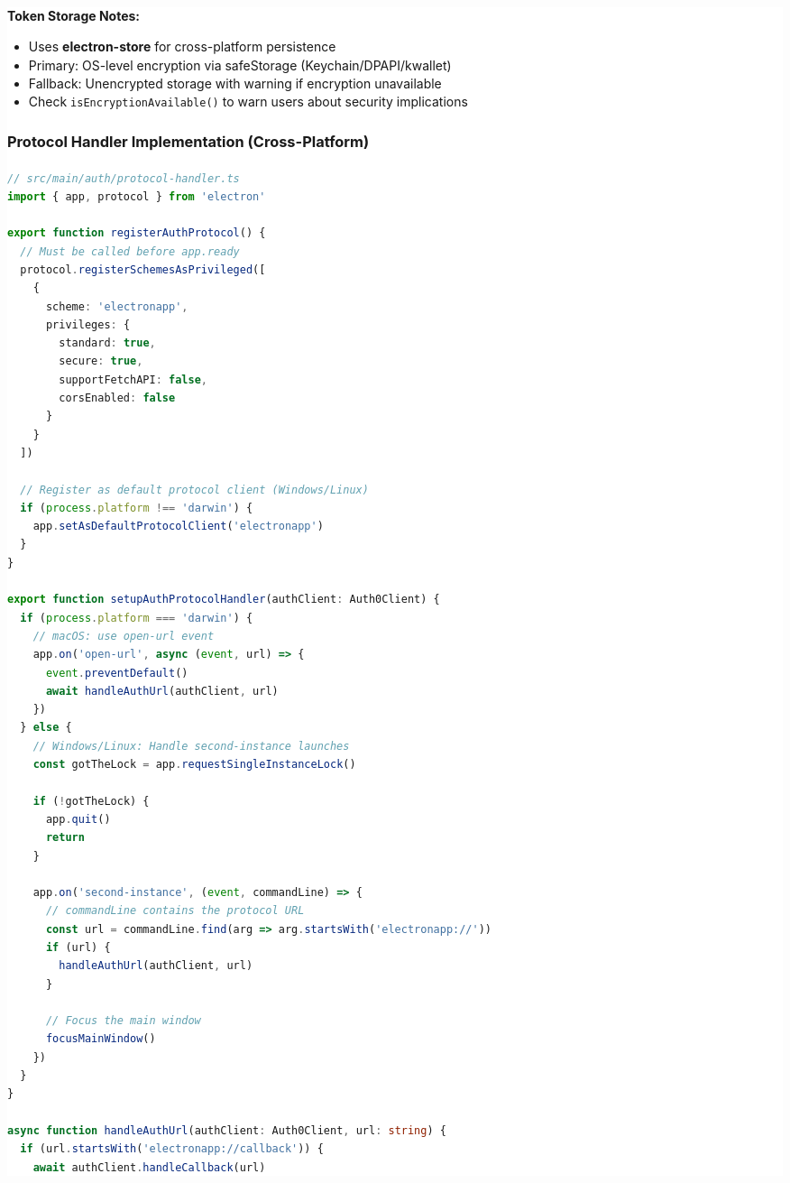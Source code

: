 **Token Storage Notes:**
- Uses **electron-store** for cross-platform persistence
- Primary: OS-level encryption via safeStorage (Keychain/DPAPI/kwallet)
- Fallback: Unencrypted storage with warning if encryption unavailable
- Check `isEncryptionAvailable()` to warn users about security implications

### Protocol Handler Implementation (Cross-Platform)

```typescript
// src/main/auth/protocol-handler.ts
import { app, protocol } from 'electron'

export function registerAuthProtocol() {
  // Must be called before app.ready
  protocol.registerSchemesAsPrivileged([
    {
      scheme: 'electronapp',
      privileges: {
        standard: true,
        secure: true,
        supportFetchAPI: false,
        corsEnabled: false
      }
    }
  ])

  // Register as default protocol client (Windows/Linux)
  if (process.platform !== 'darwin') {
    app.setAsDefaultProtocolClient('electronapp')
  }
}

export function setupAuthProtocolHandler(authClient: Auth0Client) {
  if (process.platform === 'darwin') {
    // macOS: use open-url event
    app.on('open-url', async (event, url) => {
      event.preventDefault()
      await handleAuthUrl(authClient, url)
    })
  } else {
    // Windows/Linux: Handle second-instance launches
    const gotTheLock = app.requestSingleInstanceLock()

    if (!gotTheLock) {
      app.quit()
      return
    }

    app.on('second-instance', (event, commandLine) => {
      // commandLine contains the protocol URL
      const url = commandLine.find(arg => arg.startsWith('electronapp://'))
      if (url) {
        handleAuthUrl(authClient, url)
      }

      // Focus the main window
      focusMainWindow()
    })
  }
}

async function handleAuthUrl(authClient: Auth0Client, url: string) {
  if (url.startsWith('electronapp://callback')) {
    await authClient.handleCallback(url)
```
